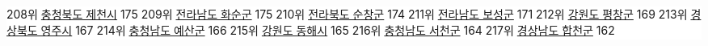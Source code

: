   <tr>
    <td>208위</td>
    <td><a href="/실거래가/2021/06/20/43150.html">충청북도 제천시</a></td>
    <td>175</td>
  </tr>

  <tr>
    <td>209위</td>
    <td><a href="/실거래가/2021/06/20/46790.html">전라남도 화순군</a></td>
    <td>175</td>
  </tr>

  <tr>
    <td>210위</td>
    <td><a href="/실거래가/2021/06/20/45770.html">전라북도 순창군</a></td>
    <td>174</td>
  </tr>

  <tr>
    <td>211위</td>
    <td><a href="/실거래가/2021/06/20/46780.html">전라남도 보성군</a></td>
    <td>171</td>
  </tr>

  <tr>
    <td>212위</td>
    <td><a href="/실거래가/2021/06/20/42760.html">강원도 평창군</a></td>
    <td>169</td>
  </tr>

  <tr>
    <td>213위</td>
    <td><a href="/실거래가/2021/06/20/47210.html">경상북도 영주시</a></td>
    <td>167</td>
  </tr>

  <tr>
    <td>214위</td>
    <td><a href="/실거래가/2021/06/20/44810.html">충청남도 예산군</a></td>
    <td>166</td>
  </tr>

  <tr>
    <td>215위</td>
    <td><a href="/실거래가/2021/06/20/42170.html">강원도 동해시</a></td>
    <td>165</td>
  </tr>

  <tr>
    <td>216위</td>
    <td><a href="/실거래가/2021/06/20/44770.html">충청남도 서천군</a></td>
    <td>164</td>
  </tr>

  <tr>
    <td>217위</td>
    <td><a href="/실거래가/2021/06/20/48890.html">경상남도 합천군</a></td>
    <td>162</td>
  </tr>
